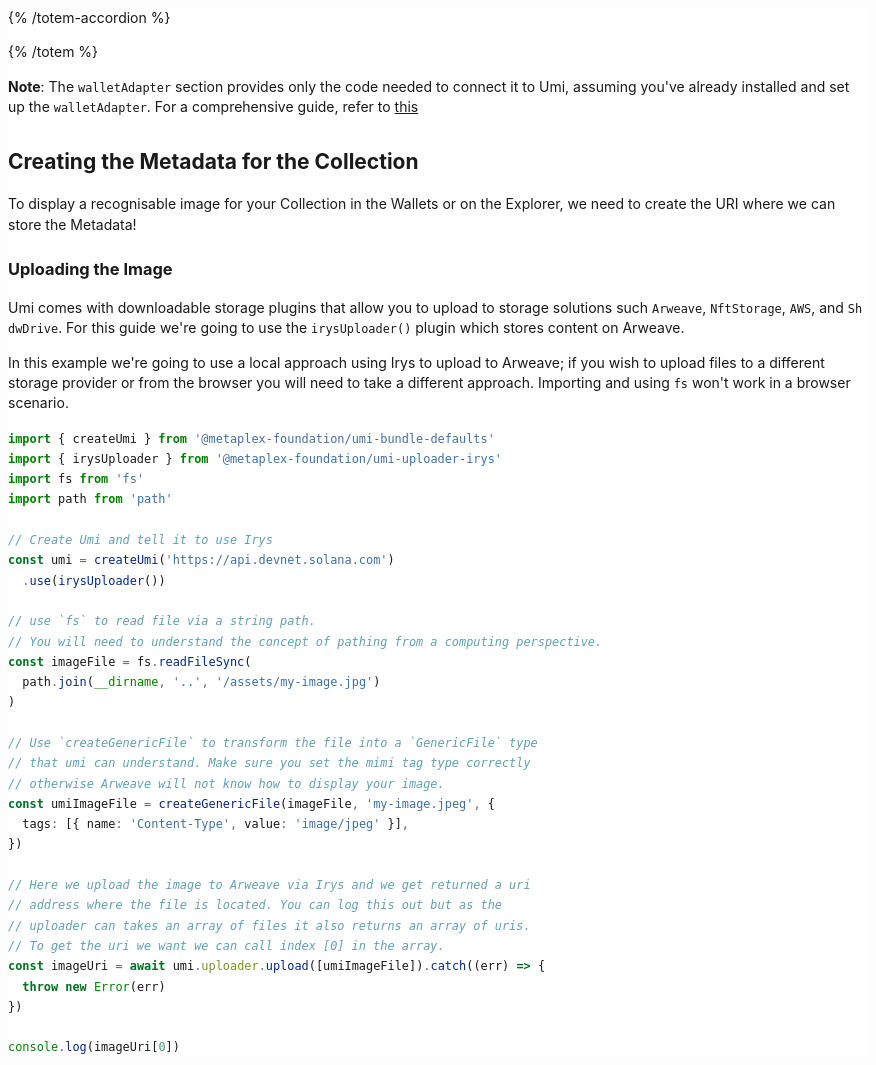 {% /totem-accordion %}

{% /totem %}

**Note**: The `walletAdapter` section provides only the code needed to connect it to Umi, assuming you've already installed and set up the `walletAdapter`. For a comprehensive guide, refer to [this](https://github.com/anza-xyz/wallet-adapter/blob/master/APP.md)

## Creating the Metadata for the Collection

To display a recognisable image for your Collection in the Wallets or on the Explorer, we need to create the URI where we can store the Metadata!

### Uploading the Image

Umi comes with downloadable storage plugins that allow you to upload to storage solutions such `Arweave`, `NftStorage`, `AWS`, and `ShdwDrive`. For this guide we're going to use the `irysUploader()` plugin which stores content on  Arweave.

In this example we're going to use a local approach using Irys to upload to Arweave; if you wish to upload files to a different storage provider or from the browser you will need to take a different approach. Importing and using `fs` won't work in a browser scenario.

```ts
import { createUmi } from '@metaplex-foundation/umi-bundle-defaults'
import { irysUploader } from '@metaplex-foundation/umi-uploader-irys'
import fs from 'fs'
import path from 'path'

// Create Umi and tell it to use Irys
const umi = createUmi('https://api.devnet.solana.com')
  .use(irysUploader())

// use `fs` to read file via a string path.
// You will need to understand the concept of pathing from a computing perspective.
const imageFile = fs.readFileSync(
  path.join(__dirname, '..', '/assets/my-image.jpg')
)

// Use `createGenericFile` to transform the file into a `GenericFile` type
// that umi can understand. Make sure you set the mimi tag type correctly
// otherwise Arweave will not know how to display your image.
const umiImageFile = createGenericFile(imageFile, 'my-image.jpeg', {
  tags: [{ name: 'Content-Type', value: 'image/jpeg' }],
})

// Here we upload the image to Arweave via Irys and we get returned a uri
// address where the file is located. You can log this out but as the
// uploader can takes an array of files it also returns an array of uris.
// To get the uri we want we can call index [0] in the array.
const imageUri = await umi.uploader.upload([umiImageFile]).catch((err) => {
  throw new Error(err)
})

console.log(imageUri[0])
```

